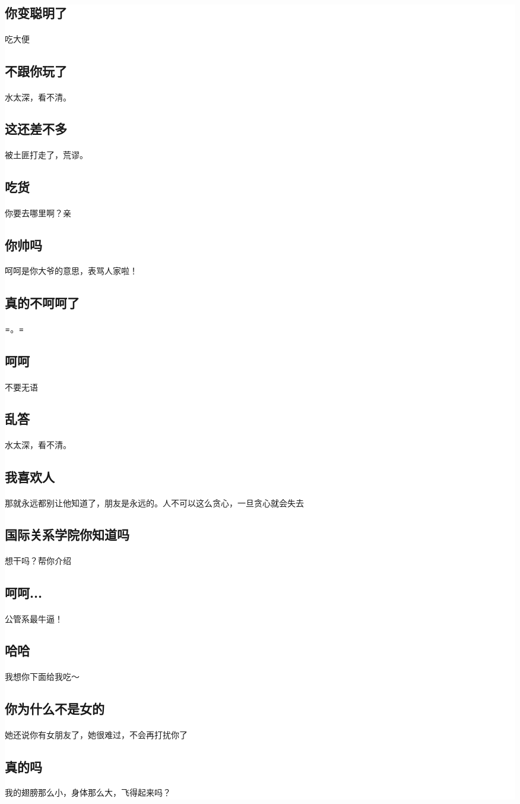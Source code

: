 ## 你变聪明了
吃大便

## 不跟你玩了
水太深，看不清。

## 这还差不多
被土匪打走了，荒谬。

## 吃货
你要去哪里啊？亲

## 你帅吗
呵呵是你大爷的意思，表骂人家啦！

## 真的不呵呵了
=。=

## 呵呵
不要无语

## 乱答
水太深，看不清。

## 我喜欢人
那就永远都别让他知道了，朋友是永远的。人不可以这么贪心，一旦贪心就会失去

## 国际关系学院你知道吗
想干吗？帮你介绍

## 呵呵…
公管系最牛逼！

## 哈哈
我想你下面给我吃～

## 你为什么不是女的
她还说你有女朋友了，她很难过，不会再打扰你了

## 真的吗
我的翅膀那么小，身体那么大，飞得起来吗？
